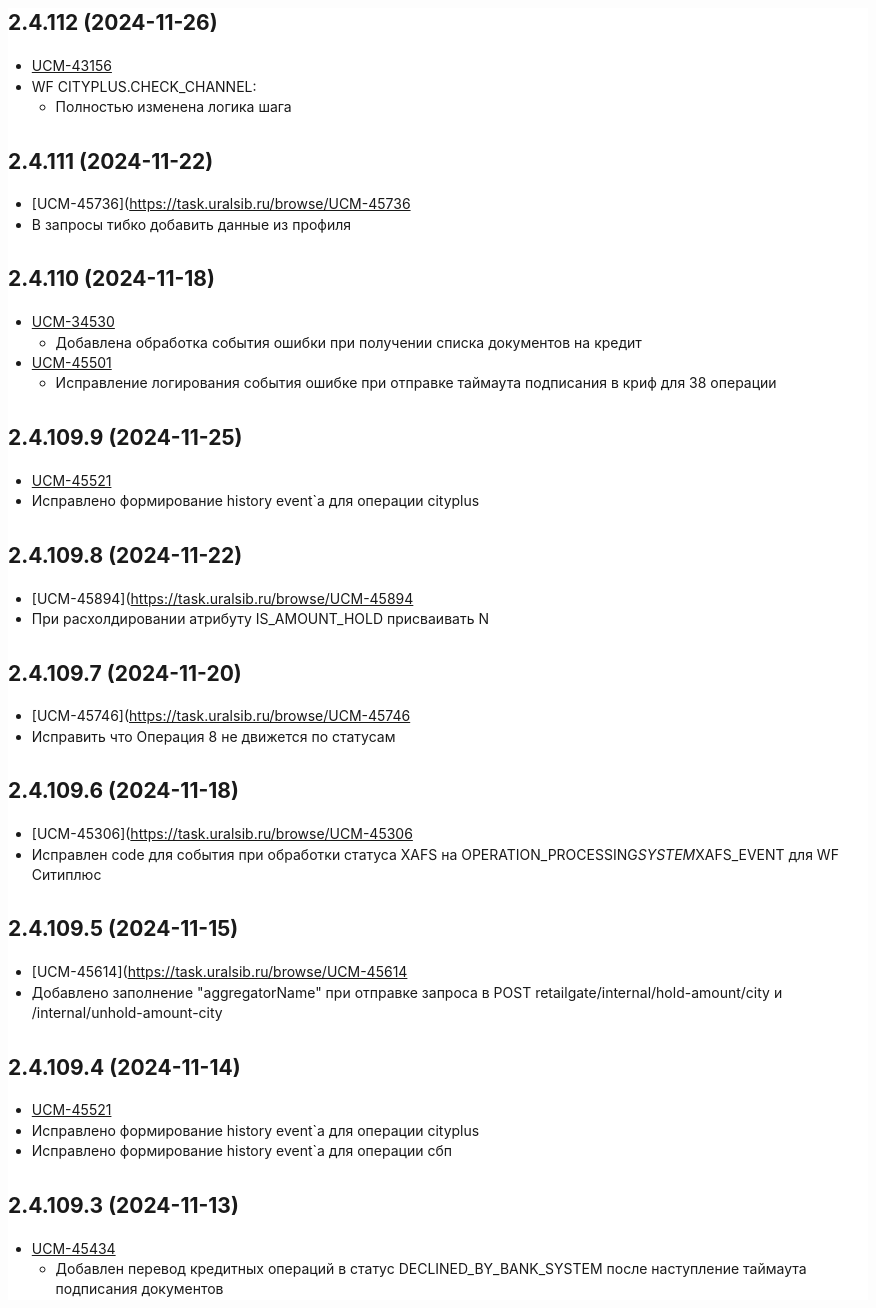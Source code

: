 ## 2.4.112 (2024-11-26)
* [UCM-43156](https://task.uralsib.ru/browse/UCM-43156)
* WF CITYPLUS.CHECK_CHANNEL:
  * Полностью изменена логика шага

## 2.4.111 (2024-11-22)
* [UCM-45736](https://task.uralsib.ru/browse/UCM-45736
* В запросы тибко добавить данные из профиля

## 2.4.110 (2024-11-18)
* [UCM-34530](https://task.uralsib.ru/browse/UCM-34530)
  * Добавлена обработка события ошибки при получении списка документов на кредит
* [UCM-45501](https://task.uralsib.ru/browse/UCM-45501)
  * Исправление логирования события ошибке при отправке таймаута подписания в криф для 38 операции

## 2.4.109.9 (2024-11-25)
* [UCM-45521](https://task.uralsib.ru/browse/UCM-45521)
* Исправлено формирование history event`a для операции cityplus

## 2.4.109.8 (2024-11-22)
* [UCM-45894](https://task.uralsib.ru/browse/UCM-45894
* При расхолдировании атрибуту IS_AMOUNT_HOLD присваивать N

## 2.4.109.7 (2024-11-20)
* [UCM-45746](https://task.uralsib.ru/browse/UCM-45746
* Исправить что Операция 8 не движется по статусам

## 2.4.109.6 (2024-11-18)
* [UCM-45306](https://task.uralsib.ru/browse/UCM-45306
* Исправлен code для события при обработки статуса XAFS на OPERATION_PROCESSING$SYSTEM$XAFS_EVENT для WF Ситиплюс
 
## 2.4.109.5 (2024-11-15)
* [UCM-45614](https://task.uralsib.ru/browse/UCM-45614
* Добавлено заполнение "aggregatorName" при отправке запроса в  POST retailgate/internal/hold-amount/city и /internal/unhold-amount-city

## 2.4.109.4 (2024-11-14)
* [UCM-45521](https://task.uralsib.ru/browse/UCM-45521)
* Исправлено формирование history event`a для операции cityplus  
* Исправлено формирование history event`a для операции сбп  

## 2.4.109.3 (2024-11-13)
* [UCM-45434](https://task.uralsib.ru/browse/UCM-45434)
  * Добавлен перевод кредитных операций в статус DECLINED_BY_BANK_SYSTEM после наступление таймаута подписания документов 
